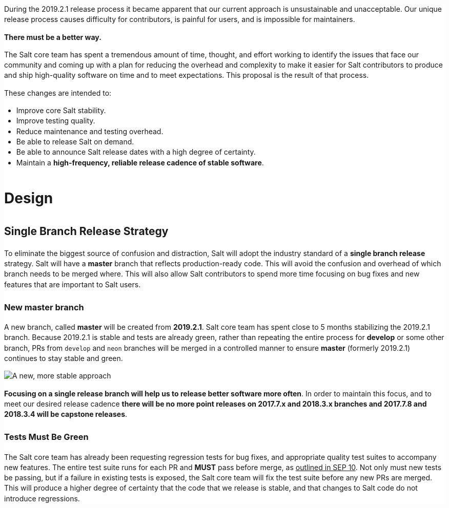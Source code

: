 During the 2019.2.1 release process it became apparent that our current approach is unsustainable and unacceptable. Our unique release process causes difficulty for contributors, is painful for users, and is impossible for maintainers.

**There must be a better way.**

The Salt core team has spent a tremendous amount of time, thought, and effort working to identify the issues that face our community and coming up with a plan for reducing the overhead and complexity to make it easier for Salt contributors to produce and ship high-quality software on time and to meet expectations. This proposal is the result of that process. 

These changes are intended to:

- Improve core Salt stability.
- Improve testing quality.
- Reduce maintenance and testing overhead.
- Be able to release Salt on demand.
- Be able to announce Salt release dates with a high degree of certainty.
- Maintain a **high-frequency, reliable release cadence of stable software**.

# Design
[design]: #detailed-design

## Single Branch Release Strategy

To eliminate the biggest source of confusion and distraction, Salt will adopt the industry standard of a **single branch release** strategy. Salt will have a **master** branch that reflects production-ready code. This will avoid the confusion and overhead of which branch needs to be merged where. This will also allow Salt contributors to spend more time focusing on bug fixes and new features that are important to Salt users.

### New master branch

A new branch, called **master** will be created from **2019.2.1**. Salt core team has spent close to 5 months stabilizing the 2019.2.1 branch. Because 2019.2.1 is stable and tests are already green, rather than repeating the entire process for **develop** or some other branch, PRs from `develop` and `neon` branches will be merged in a controlled manner to ensure **master** (formerly 2019.2.1) continues to stay stable and green.

![A new, more stable approach](../diagrams/diagrams_new-branch-strategy.png)

**Focusing on a single release branch will help us to release better software more often**. In order to maintain this focus, and to meet our desired release cadence **there will be no more point releases on 2017.7.x and 2018.3.x branches and 2017.7.8 and 2018.3.4 will be capstone releases**.

### Tests Must Be Green

The Salt core team has already been requesting regression tests for bug fixes, and appropriate quality test suites to accompany new features. The entire test suite runs for each PR and **MUST** pass before merge, as [outlined in SEP 10](https://github.com/saltstack/salt-enhancement-proposals/blob/master/accepted/0010-pr-merge-requirements.md). Not only must new tests be passing, but if a failure in existing tests is exposed, the Salt core team will fix the test suite before any new PRs are merged. This will produce a higher degree of certainty that the code that we release is stable, and that changes to Salt code do not introduce regressions.


[summary]: #summary
[motivation]: #motivation
[alternatives]: #alternatives
[unresolved]: #unresolved-questions
[drawbacks]: #drawbacks